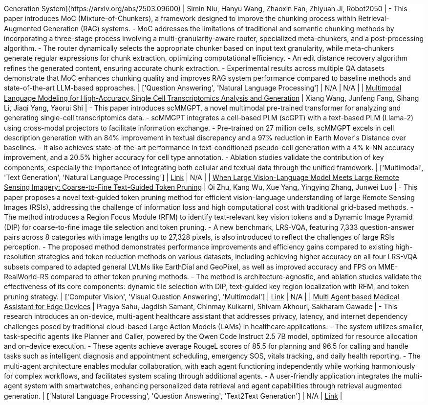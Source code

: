   Generation System](https://arxiv.org/abs/2503.09600) | Simin Niu, Hanyu Wang, Zhaoxin Fan, Zhiyuan Ji, Robot2050 | - This paper introduces MoC (Mixture-of-Chunkers), a framework designed to improve the chunking process within Retrieval-Augmented Generation (RAG) systems. - MoC addresses the limitations of traditional and semantic chunking methods by incorporating a three-stage process involving a multi-granularity-aware router, specialized meta-chunkers, and a post-processing algorithm. - The router dynamically selects the appropriate chunker based on input text granularity, while meta-chunkers generate regular expressions for chunk extraction, optimizing computational efficiency. - An edit distance recovery algorithm refines the generated content, ensuring accurate chunk extraction. - Experimental results across multiple QA datasets demonstrate that MoC enhances chunking quality and improves RAG system performance compared to baseline methods and state-of-the-art LLM-based approaches. | ['Question Answering', 'Natural Language Processing'] | N/A | N/A |
| [Multimodal Language Modeling for High-Accuracy Single Cell
  Transcriptomics Analysis and Generation](https://arxiv.org/abs/2503.09427) | Xiang Wang, Junfeng Fang, Sihang Li, Jiaqi Yang, Yaorui Shi | - This paper introduces scMMGPT, a novel multimodal pre-trained transformer for analyzing and generating single-cell transcriptomics data. - scMMGPT integrates a cell-based PLM (scGPT) with a text-based PLM (Llama-2) using cross-modal projectors to facilitate information exchange. - Pre-trained on 27 million cells, scMMGPT excels in cell description generation with an 84% improvement in textual discrepancy and a 97% reduction in Earth Mover's Distance over baselines. - It also achieves state-of-the-art performance in text-conditioned pseudo-cell generation with a 4% k-NN accuracy improvement, and a 20.5% higher accuracy for cell type annotation. - Ablation studies validate the contribution of key components, especially the importance of integrating both cellular and textual data through the unified framework. | ['Multimodal', 'Text Generation', 'Natural Language Processing'] | [Link](https://github.com/syr-cn/SCMMGPT) | N/A |
| [When Large Vision-Language Model Meets Large Remote Sensing Imagery:
  Coarse-to-Fine Text-Guided Token Pruning](https://arxiv.org/abs/2503.07588) | Qi Zhu, Kang Wu, Xue Yang, Yingying Zhang, Junwei Luo | - This paper proposes a novel text-guided token pruning method for efficient vision-language understanding of large Remote Sensing Images (RSIs), addressing the challenge of information loss and high computational cost with traditional grid-based methods. - The method introduces a Region Focus Module (RFM) to identify text-relevant key vision tokens and a Dynamic Image Pyramid (DIP) for coarse-to-fine image tile selection and token pruning. - A new benchmark, LRS-VQA, featuring 7,333 question-answer pairs across 8 categories with image lengths up to 27,328 pixels, is also introduced to reflect the challenges of large RSIs perception.  - The proposed method demonstrates performance improvements and efficiency gains compared to existing high-resolution strategies and token reduction methods on various datasets, including achieving higher accuracy on all four LRS-VQA subsets compared to adapted general LVLMs like EarthDial and GeoPixel, as well as improved accuracy and FPS on MME-RealWorld-RS compared to other token pruning methods. - The method is architecture-agnostic, and ablation studies validate the effectiveness of its core components: dynamic tile selection with DIP, text-guided key region localization with RFM, and token pruning strategy. | ['Computer Vision', 'Visual Question Answering', 'Multimodal'] | [Link](https://github.com/VisionXLab/LRS-VQA) | N/A |
| [Multi Agent based Medical Assistant for Edge Devices](https://arxiv.org/abs/2503.05397) | Pragya Sahu, Jagdish Samant, Chinmay Kulkarni, Shivam Akhouri, Sakharam Gawade | - This research introduces an on-device, multi-agent healthcare assistant that addresses privacy, latency, and internet dependency challenges posed by traditional cloud-based Large Action Models (LAMs) in healthcare applications. - The system utilizes smaller, task-specific agents like Planner and Caller, powered by the Qwen Code Instruct 2.5 7B model, optimized for resource allocation and on-device execution. - These agents achieve average RougeL scores of 85.5 for planning and 96.5 for calling and handle tasks such as intelligent diagnosis and appointment scheduling, emergency SOS, vitals tracking, and daily health reporting. - The multi-agent architecture enables modular collaboration, with each agent functioning independently while working harmoniously for complex workflows, and facilitates system scaling through additional agents. - A user-friendly application integrates the multi-agent system with smartwatches, enhancing personalized data retrieval and agent capabilities through retrieval augmented generation. | ['Natural Language Processing', 'Question Answering', 'Text2Text Generation'] | N/A | [Link](https://huggingface.co/Qwen/Qwen2.5-Coder-7B-Instruct) |
